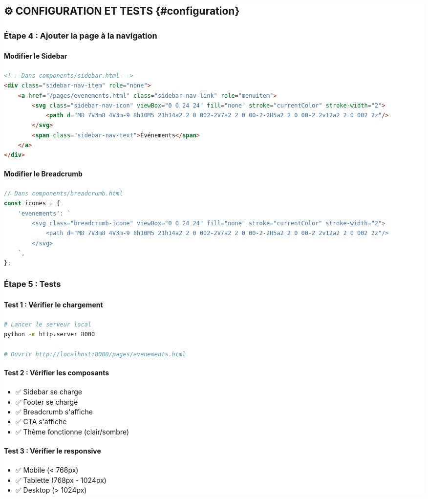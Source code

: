 ## ⚙️ CONFIGURATION ET TESTS {#configuration}

### **Étape 4 : Ajouter la page à la navigation**

#### **Modifier le Sidebar**
```html
<!-- Dans components/sidebar.html -->
<div class="sidebar-nav-item" role="none">
    <a href="/pages/evenements.html" class="sidebar-nav-link" role="menuitem">
        <svg class="sidebar-nav-icon" viewBox="0 0 24 24" fill="none" stroke="currentColor" stroke-width="2">
            <path d="M8 7V3m8 4V3m-9 8h10M5 21h14a2 2 0 002-2V7a2 2 0 00-2-2H5a2 2 0 00-2 2v12a2 2 0 002 2z"/>
        </svg>
        <span class="sidebar-nav-text">Événements</span>
    </a>
</div>
```

#### **Modifier le Breadcrumb**
```javascript
// Dans components/breadcrumb.html
const icones = {
    'evenements': `
        <svg class="breadcrumb-icone" viewBox="0 0 24 24" fill="none" stroke="currentColor" stroke-width="2">
            <path d="M8 7V3m8 4V3m-9 8h10M5 21h14a2 2 0 002-2V7a2 2 0 00-2-2H5a2 2 0 00-2 2v12a2 2 0 002 2z"/>
        </svg>
    `,
};
```

### **Étape 5 : Tests**

#### **Test 1 : Vérifier le chargement**
```bash
# Lancer le serveur local
python -m http.server 8000

# Ouvrir http://localhost:8000/pages/evenements.html
```

#### **Test 2 : Vérifier les composants**
- ✅ Sidebar se charge
- ✅ Footer se charge
- ✅ Breadcrumb s'affiche
- ✅ CTA s'affiche
- ✅ Thème fonctionne (clair/sombre)

#### **Test 3 : Vérifier le responsive**
- ✅ Mobile (< 768px)
- ✅ Tablette (768px - 1024px)
- ✅ Desktop (> 1024px)
